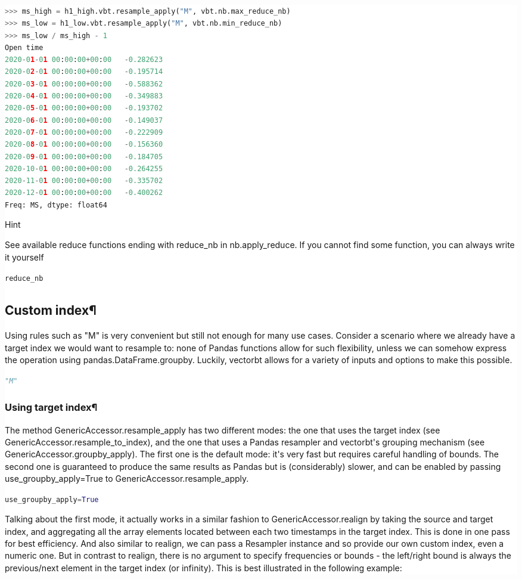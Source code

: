 ```python
>>> ms_high = h1_high.vbt.resample_apply("M", vbt.nb.max_reduce_nb)
>>> ms_low = h1_low.vbt.resample_apply("M", vbt.nb.min_reduce_nb)
>>> ms_low / ms_high - 1
Open time
2020-01-01 00:00:00+00:00   -0.282623
2020-02-01 00:00:00+00:00   -0.195714
2020-03-01 00:00:00+00:00   -0.588362
2020-04-01 00:00:00+00:00   -0.349883
2020-05-01 00:00:00+00:00   -0.193702
2020-06-01 00:00:00+00:00   -0.149037
2020-07-01 00:00:00+00:00   -0.222909
2020-08-01 00:00:00+00:00   -0.156360
2020-09-01 00:00:00+00:00   -0.184705
2020-10-01 00:00:00+00:00   -0.264255
2020-11-01 00:00:00+00:00   -0.335702
2020-12-01 00:00:00+00:00   -0.400262
Freq: MS, dtype: float64
```

Hint

See available reduce functions ending with reduce_nb in nb.apply_reduce. If you cannot find some function, you can always write it yourself

```python
reduce_nb
```

## Custom index¶

Using rules such as "M" is very convenient but still not enough for many use cases. Consider a scenario where we already have a target index we would want to resample to: none of Pandas functions allow for such flexibility, unless we can somehow express the operation using pandas.DataFrame.groupby. Luckily, vectorbt allows for a variety of inputs and options to make this possible.

```python
"M"
```

### Using target index¶

The method GenericAccessor.resample_apply has two different modes: the one that uses the target index (see GenericAccessor.resample_to_index), and the one that uses a Pandas resampler and vectorbt's grouping mechanism (see GenericAccessor.groupby_apply). The first one is the default mode: it's very fast but requires careful handling of bounds. The second one is guaranteed to produce the same results as Pandas but is (considerably) slower, and can be enabled by passing use_groupby_apply=True to GenericAccessor.resample_apply.

```python
use_groupby_apply=True
```

Talking about the first mode, it actually works in a similar fashion to GenericAccessor.realign by taking the source and target index, and aggregating all the array elements located between each two timestamps in the target index. This is done in one pass for best efficiency. And also similar to realign, we can pass a Resampler instance and so provide our own custom index, even a numeric one. But in contrast to realign, there is no argument to specify frequencies or bounds - the left/right bound is always the previous/next element in the target index (or infinity). This is best illustrated in the following example:
